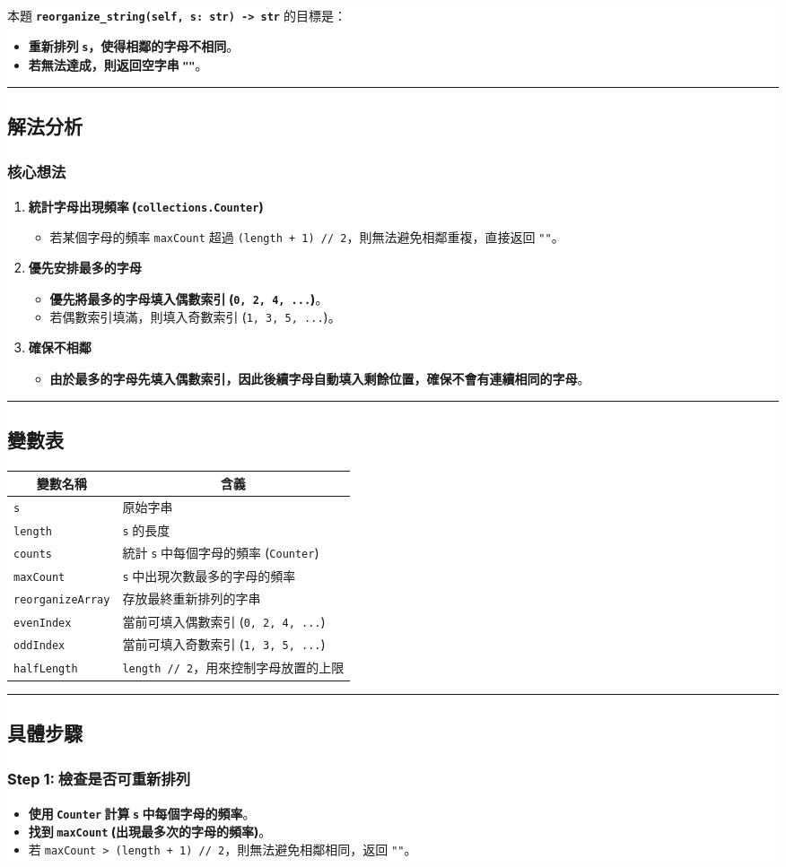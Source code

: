 本題 **`reorganize_string(self, s: str) -> str`** 的目標是：

- **重新排列 `s`，使得相鄰的字母不相同**。
- **若無法達成，則返回空字串 `""`**。

---

## **解法分析**

### **核心想法**

1. **統計字母出現頻率 (`collections.Counter`)**
    
    - 若某個字母的頻率 `maxCount` 超過 `(length + 1) // 2`，則無法避免相鄰重複，直接返回 `""`。
2. **優先安排最多的字母**
    
    - **優先將最多的字母填入偶數索引 (`0, 2, 4, ...`)**。
    - 若偶數索引填滿，則填入奇數索引 (`1, 3, 5, ...`)。
3. **確保不相鄰**
    
    - **由於最多的字母先填入偶數索引，因此後續字母自動填入剩餘位置，確保不會有連續相同的字母**。

---

## **變數表**

|變數名稱|含義|
|---|---|
|`s`|原始字串|
|`length`|`s` 的長度|
|`counts`|統計 `s` 中每個字母的頻率 (`Counter`)|
|`maxCount`|`s` 中出現次數最多的字母的頻率|
|`reorganizeArray`|存放最終重新排列的字串|
|`evenIndex`|當前可填入偶數索引 (`0, 2, 4, ...`)|
|`oddIndex`|當前可填入奇數索引 (`1, 3, 5, ...`)|
|`halfLength`|`length // 2`，用來控制字母放置的上限|

---

## **具體步驟**

### **Step 1: 檢查是否可重新排列**

- **使用 `Counter` 計算 `s` 中每個字母的頻率**。
- **找到 `maxCount` (出現最多次的字母的頻率)**。
- 若 `maxCount > (length + 1) // 2`，則無法避免相鄰相同，返回 `""`。

